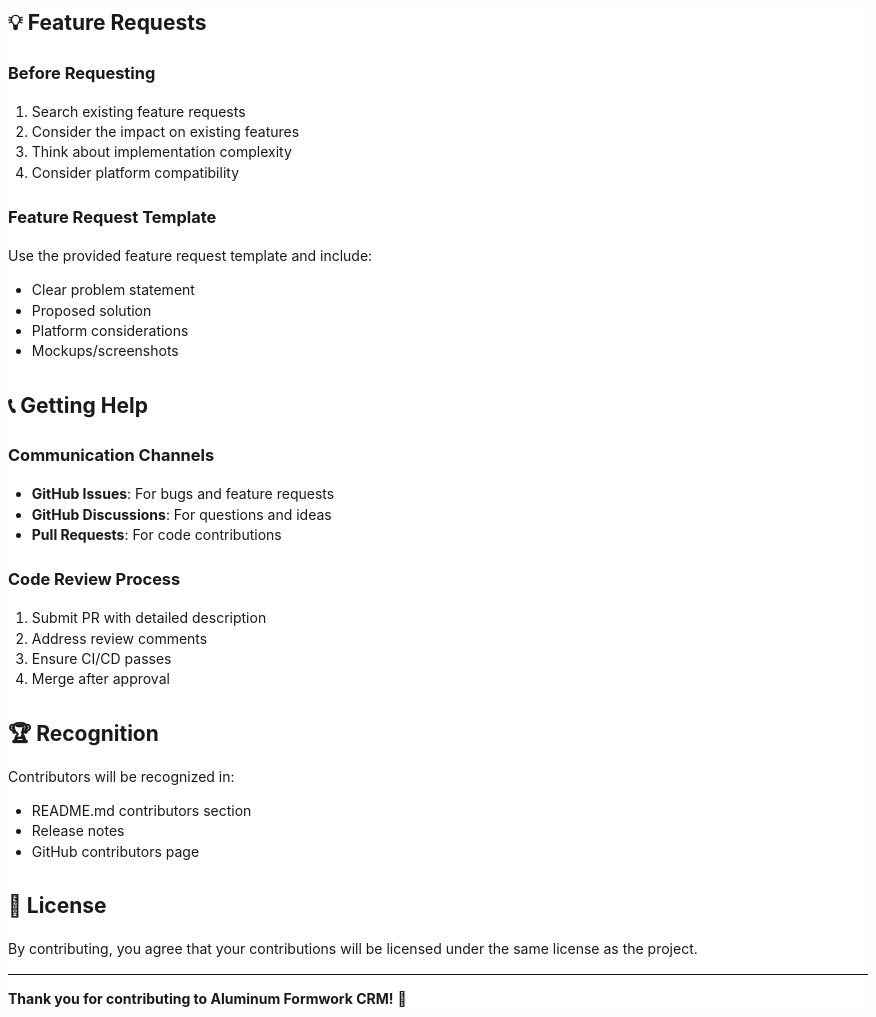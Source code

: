 ## 💡 Feature Requests

### Before Requesting
1. Search existing feature requests
2. Consider the impact on existing features
3. Think about implementation complexity
4. Consider platform compatibility

### Feature Request Template
Use the provided feature request template and include:
- Clear problem statement
- Proposed solution
- Platform considerations
- Mockups/screenshots

## 📞 Getting Help

### Communication Channels
- **GitHub Issues**: For bugs and feature requests
- **GitHub Discussions**: For questions and ideas
- **Pull Requests**: For code contributions

### Code Review Process
1. Submit PR with detailed description
2. Address review comments
3. Ensure CI/CD passes
4. Merge after approval

## 🏆 Recognition

Contributors will be recognized in:
- README.md contributors section
- Release notes
- GitHub contributors page

## 📄 License

By contributing, you agree that your contributions will be licensed under the same license as the project.

---

**Thank you for contributing to Aluminum Formwork CRM!** 🎉 